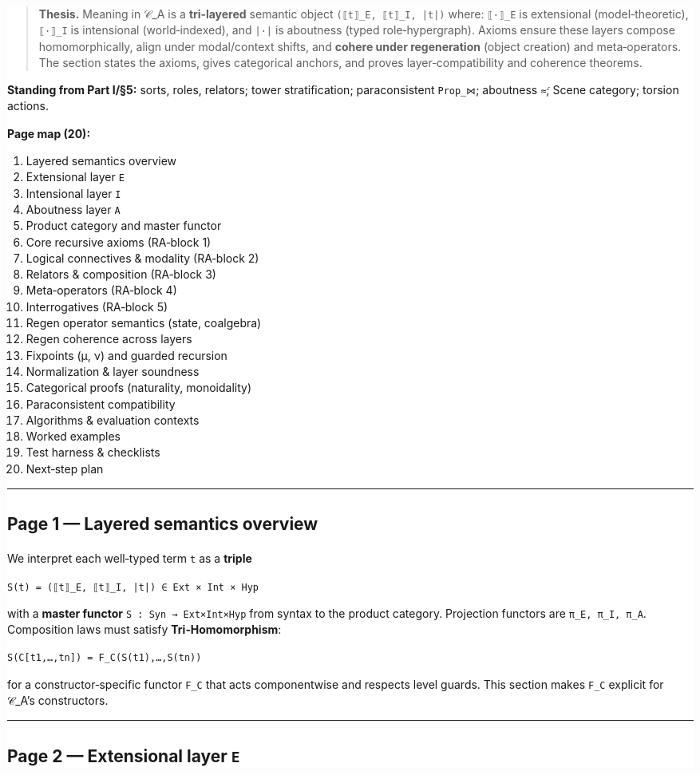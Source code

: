 > **Thesis.** Meaning in 𝒞\_A is a **tri‑layered** semantic object `(⟦t⟧_E, ⟦t⟧_I, |t|)` where: `⟦·⟧_E` is extensional (model‑theoretic), `⟦·⟧_I` is intensional (world‑indexed), and `|·|` is aboutness (typed role‑hypergraph). Axioms ensure these layers compose homomorphically, align under modal/context shifts, and **cohere under regeneration** (object creation) and meta‑operators. The section states the axioms, gives categorical anchors, and proves layer‑compatibility and coherence theorems.

**Standing from Part I/§5:** sorts, roles, relators; tower stratification; paraconsistent `Prop_⋈`; aboutness `≈̇`; Scene category; torsion actions.

**Page map (20):**

1. Layered semantics overview
2. Extensional layer `E`
3. Intensional layer `I`
4. Aboutness layer `A`
5. Product category and master functor
6. Core recursive axioms (RA‑block 1)
7. Logical connectives & modality (RA‑block 2)
8. Relators & composition (RA‑block 3)
9. Meta‑operators (RA‑block 4)
10. Interrogatives (RA‑block 5)
11. Regen operator semantics (state, coalgebra)
12. Regen coherence across layers
13. Fixpoints (μ, ν) and guarded recursion
14. Normalization & layer soundness
15. Categorical proofs (naturality, monoidality)
16. Paraconsistent compatibility
17. Algorithms & evaluation contexts
18. Worked examples
19. Test harness & checklists
20. Next‑step plan

---

## Page 1 — Layered semantics overview

We interpret each well‑typed term `t` as a **triple**

```
S(t) = (⟦t⟧_E, ⟦t⟧_I, |t|) ∈ Ext × Int × Hyp
```

with a **master functor** `S : Syn → Ext×Int×Hyp` from syntax to the product category. Projection functors are `π_E, π_I, π_A`. Composition laws must satisfy **Tri‑Homomorphism**:

```
S(C[t1,…,tn]) = F_C(S(t1),…,S(tn))
```

for a constructor‑specific functor `F_C` that acts componentwise and respects level guards. This section makes `F_C` explicit for 𝒞\_A’s constructors.

---

## Page 2 — Extensional layer `E`
